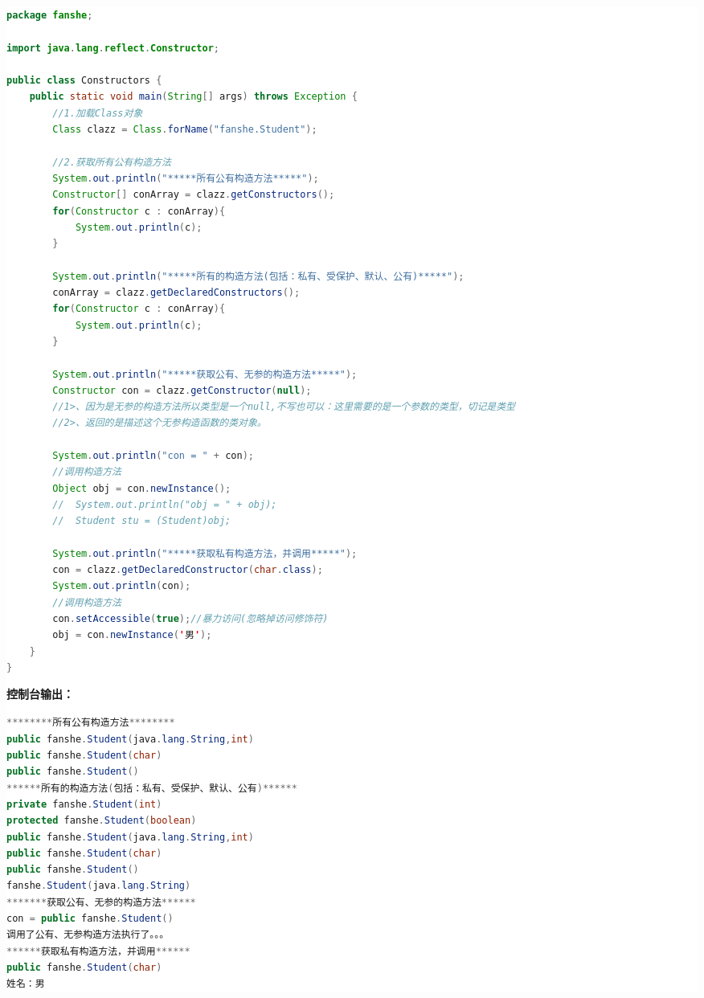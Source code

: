 ```java
package fanshe;

import java.lang.reflect.Constructor;

public class Constructors {
    public static void main(String[] args) throws Exception {
        //1.加载Class对象
        Class clazz = Class.forName("fanshe.Student");

        //2.获取所有公有构造方法
        System.out.println("*****所有公有构造方法*****");
        Constructor[] conArray = clazz.getConstructors();
        for(Constructor c : conArray){
            System.out.println(c);
        }

        System.out.println("*****所有的构造方法(包括：私有、受保护、默认、公有)*****");
        conArray = clazz.getDeclaredConstructors();
        for(Constructor c : conArray){
            System.out.println(c);
        }

        System.out.println("*****获取公有、无参的构造方法*****");
        Constructor con = clazz.getConstructor(null);
        //1>、因为是无参的构造方法所以类型是一个null,不写也可以：这里需要的是一个参数的类型，切记是类型
        //2>、返回的是描述这个无参构造函数的类对象。

        System.out.println("con = " + con);
        //调用构造方法
        Object obj = con.newInstance();
        //	System.out.println("obj = " + obj);
        //	Student stu = (Student)obj;

        System.out.println("*****获取私有构造方法，并调用*****");
        con = clazz.getDeclaredConstructor(char.class);
        System.out.println(con);
        //调用构造方法
        con.setAccessible(true);//暴力访问(忽略掉访问修饰符)
        obj = con.newInstance('男');
    }
}
```

**控制台输出：**

```java
********所有公有构造方法********
public fanshe.Student(java.lang.String,int)
public fanshe.Student(char)
public fanshe.Student()
******所有的构造方法(包括：私有、受保护、默认、公有)******
private fanshe.Student(int)
protected fanshe.Student(boolean)
public fanshe.Student(java.lang.String,int)
public fanshe.Student(char)
public fanshe.Student()
fanshe.Student(java.lang.String)
*******获取公有、无参的构造方法******
con = public fanshe.Student()
调用了公有、无参构造方法执行了。。。
******获取私有构造方法，并调用******
public fanshe.Student(char)
姓名：男
```
